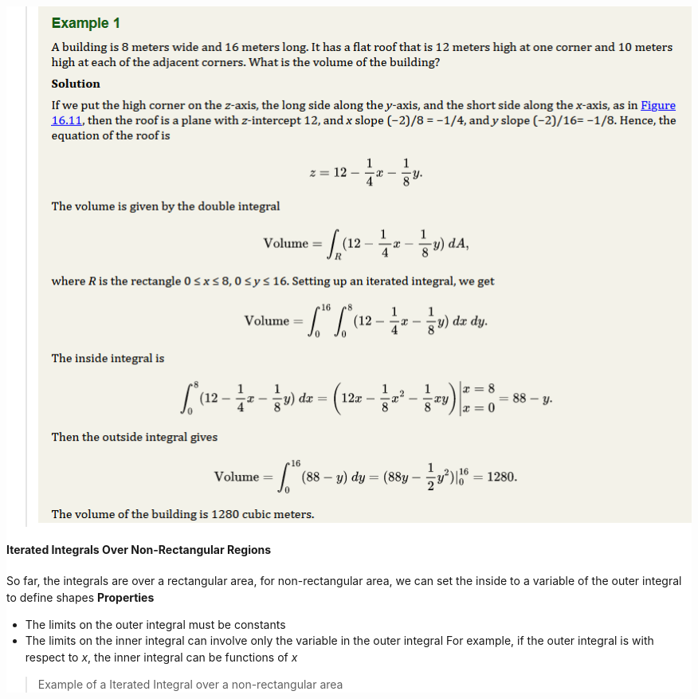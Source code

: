 > ![500](attachments/Pasted%20image%2020240205163859.png)

#### Iterated Integrals Over Non-Rectangular Regions

So far, the integrals are over a rectangular area, for non-rectangular area, we can set the inside to a variable of the outer integral to define shapes
**Properties**
- The limits on the outer integral must be constants
- The limits on the inner integral can involve only the variable in the outer integral
	For example, if the outer integral is with respect to $x$, the inner integral can be functions of $x$ 


> Example of a Iterated Integral over a non-rectangular area